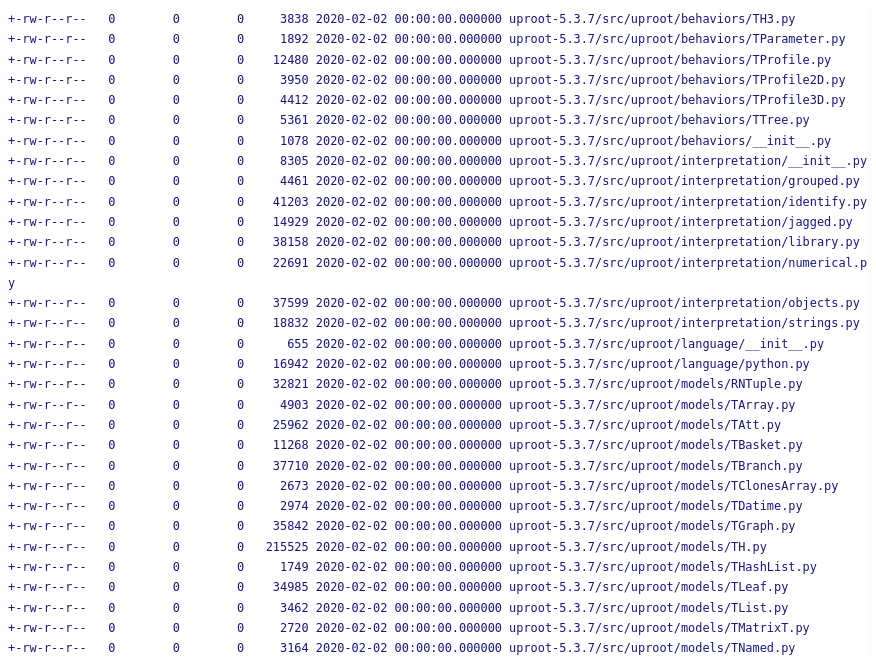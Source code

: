 ```diff
+-rw-r--r--   0        0        0     3838 2020-02-02 00:00:00.000000 uproot-5.3.7/src/uproot/behaviors/TH3.py
+-rw-r--r--   0        0        0     1892 2020-02-02 00:00:00.000000 uproot-5.3.7/src/uproot/behaviors/TParameter.py
+-rw-r--r--   0        0        0    12480 2020-02-02 00:00:00.000000 uproot-5.3.7/src/uproot/behaviors/TProfile.py
+-rw-r--r--   0        0        0     3950 2020-02-02 00:00:00.000000 uproot-5.3.7/src/uproot/behaviors/TProfile2D.py
+-rw-r--r--   0        0        0     4412 2020-02-02 00:00:00.000000 uproot-5.3.7/src/uproot/behaviors/TProfile3D.py
+-rw-r--r--   0        0        0     5361 2020-02-02 00:00:00.000000 uproot-5.3.7/src/uproot/behaviors/TTree.py
+-rw-r--r--   0        0        0     1078 2020-02-02 00:00:00.000000 uproot-5.3.7/src/uproot/behaviors/__init__.py
+-rw-r--r--   0        0        0     8305 2020-02-02 00:00:00.000000 uproot-5.3.7/src/uproot/interpretation/__init__.py
+-rw-r--r--   0        0        0     4461 2020-02-02 00:00:00.000000 uproot-5.3.7/src/uproot/interpretation/grouped.py
+-rw-r--r--   0        0        0    41203 2020-02-02 00:00:00.000000 uproot-5.3.7/src/uproot/interpretation/identify.py
+-rw-r--r--   0        0        0    14929 2020-02-02 00:00:00.000000 uproot-5.3.7/src/uproot/interpretation/jagged.py
+-rw-r--r--   0        0        0    38158 2020-02-02 00:00:00.000000 uproot-5.3.7/src/uproot/interpretation/library.py
+-rw-r--r--   0        0        0    22691 2020-02-02 00:00:00.000000 uproot-5.3.7/src/uproot/interpretation/numerical.py
+-rw-r--r--   0        0        0    37599 2020-02-02 00:00:00.000000 uproot-5.3.7/src/uproot/interpretation/objects.py
+-rw-r--r--   0        0        0    18832 2020-02-02 00:00:00.000000 uproot-5.3.7/src/uproot/interpretation/strings.py
+-rw-r--r--   0        0        0      655 2020-02-02 00:00:00.000000 uproot-5.3.7/src/uproot/language/__init__.py
+-rw-r--r--   0        0        0    16942 2020-02-02 00:00:00.000000 uproot-5.3.7/src/uproot/language/python.py
+-rw-r--r--   0        0        0    32821 2020-02-02 00:00:00.000000 uproot-5.3.7/src/uproot/models/RNTuple.py
+-rw-r--r--   0        0        0     4903 2020-02-02 00:00:00.000000 uproot-5.3.7/src/uproot/models/TArray.py
+-rw-r--r--   0        0        0    25962 2020-02-02 00:00:00.000000 uproot-5.3.7/src/uproot/models/TAtt.py
+-rw-r--r--   0        0        0    11268 2020-02-02 00:00:00.000000 uproot-5.3.7/src/uproot/models/TBasket.py
+-rw-r--r--   0        0        0    37710 2020-02-02 00:00:00.000000 uproot-5.3.7/src/uproot/models/TBranch.py
+-rw-r--r--   0        0        0     2673 2020-02-02 00:00:00.000000 uproot-5.3.7/src/uproot/models/TClonesArray.py
+-rw-r--r--   0        0        0     2974 2020-02-02 00:00:00.000000 uproot-5.3.7/src/uproot/models/TDatime.py
+-rw-r--r--   0        0        0    35842 2020-02-02 00:00:00.000000 uproot-5.3.7/src/uproot/models/TGraph.py
+-rw-r--r--   0        0        0   215525 2020-02-02 00:00:00.000000 uproot-5.3.7/src/uproot/models/TH.py
+-rw-r--r--   0        0        0     1749 2020-02-02 00:00:00.000000 uproot-5.3.7/src/uproot/models/THashList.py
+-rw-r--r--   0        0        0    34985 2020-02-02 00:00:00.000000 uproot-5.3.7/src/uproot/models/TLeaf.py
+-rw-r--r--   0        0        0     3462 2020-02-02 00:00:00.000000 uproot-5.3.7/src/uproot/models/TList.py
+-rw-r--r--   0        0        0     2720 2020-02-02 00:00:00.000000 uproot-5.3.7/src/uproot/models/TMatrixT.py
+-rw-r--r--   0        0        0     3164 2020-02-02 00:00:00.000000 uproot-5.3.7/src/uproot/models/TNamed.py
```